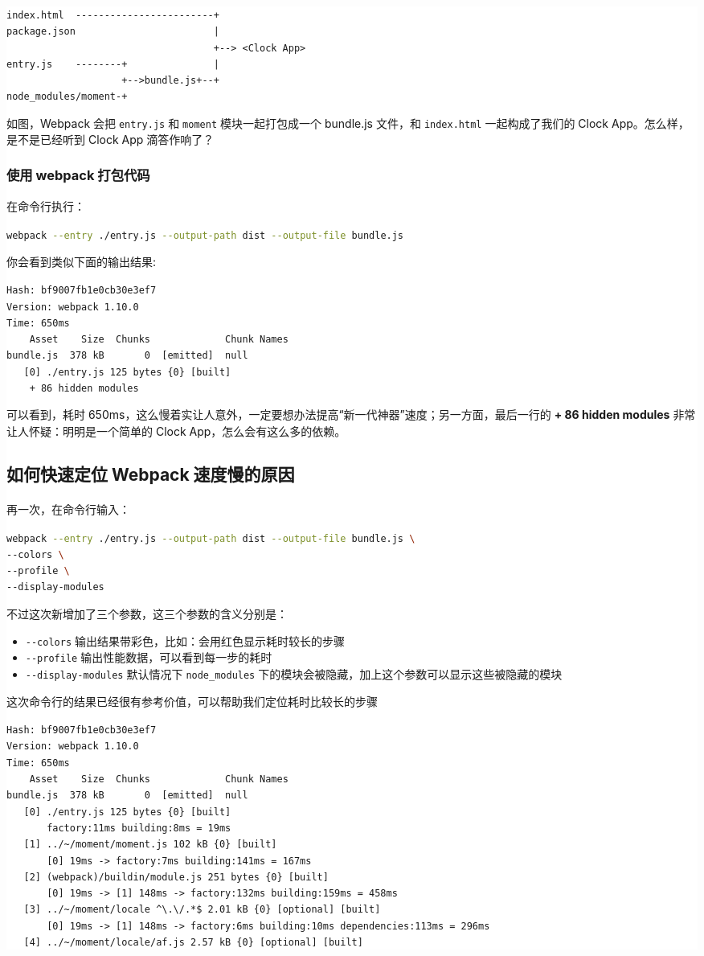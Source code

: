 ```text
index.html  ------------------------+               
package.json                        |               
                                    +--> <Clock App>
entry.js    --------+               |               
                    +-->bundle.js+--+               
node_modules/moment-+                                                                                                      
```       

如图，Webpack 会把 `entry.js` 和 `moment` 模块一起打包成一个 bundle.js 文件，和 `index.html` 一起构成了我们的 Clock App。怎么样，是不是已经听到 Clock App 滴答作响了？

### 使用 webpack 打包代码

在命令行执行：

```sh
webpack --entry ./entry.js --output-path dist --output-file bundle.js
```

你会看到类似下面的输出结果:

```
Hash: bf9007fb1e0cb30e3ef7
Version: webpack 1.10.0
Time: 650ms
    Asset    Size  Chunks             Chunk Names
bundle.js  378 kB       0  [emitted]  null
   [0] ./entry.js 125 bytes {0} [built]
    + 86 hidden modules
```

可以看到，耗时 650ms，这么慢着实让人意外，一定要想办法提高“新一代神器”速度；另一方面，最后一行的 **+ 86 hidden modules** 非常让人怀疑：明明是一个简单的 Clock App，怎么会有这么多的依赖。

## 如何快速定位 Webpack 速度慢的原因

再一次，在命令行输入：

```sh
webpack --entry ./entry.js --output-path dist --output-file bundle.js \
--colors \
--profile \
--display-modules
```

不过这次新增加了三个参数，这三个参数的含义分别是：

- `--colors` 输出结果带彩色，比如：会用红色显示耗时较长的步骤
- `--profile` 输出性能数据，可以看到每一步的耗时
- `--display-modules` 默认情况下 `node_modules` 下的模块会被隐藏，加上这个参数可以显示这些被隐藏的模块

这次命令行的结果已经很有参考价值，可以帮助我们定位耗时比较长的步骤

```
Hash: bf9007fb1e0cb30e3ef7
Version: webpack 1.10.0
Time: 650ms
    Asset    Size  Chunks             Chunk Names
bundle.js  378 kB       0  [emitted]  null
   [0] ./entry.js 125 bytes {0} [built]
       factory:11ms building:8ms = 19ms
   [1] ../~/moment/moment.js 102 kB {0} [built]
       [0] 19ms -> factory:7ms building:141ms = 167ms
   [2] (webpack)/buildin/module.js 251 bytes {0} [built]
       [0] 19ms -> [1] 148ms -> factory:132ms building:159ms = 458ms
   [3] ../~/moment/locale ^\.\/.*$ 2.01 kB {0} [optional] [built]
       [0] 19ms -> [1] 148ms -> factory:6ms building:10ms dependencies:113ms = 296ms
   [4] ../~/moment/locale/af.js 2.57 kB {0} [optional] [built]
```